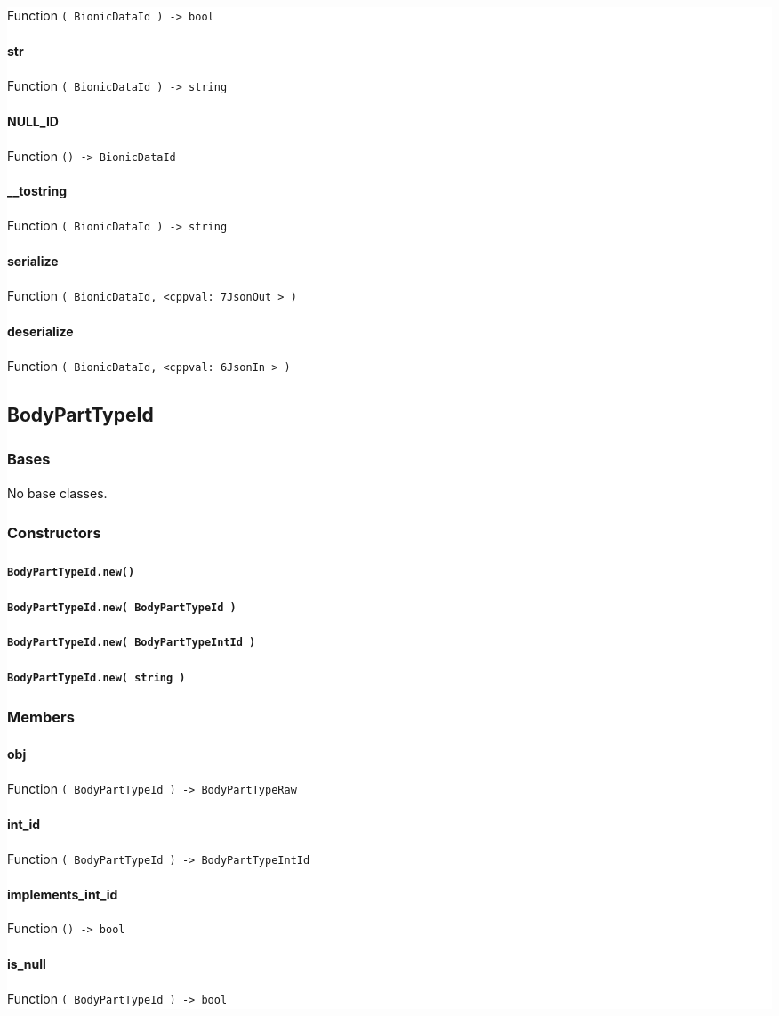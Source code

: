   Function `( BionicDataId ) -> bool`

#### str

  Function `( BionicDataId ) -> string`

#### NULL_ID

  Function `() -> BionicDataId`

#### __tostring

  Function `( BionicDataId ) -> string`

#### serialize

  Function `( BionicDataId, <cppval: 7JsonOut > )`

#### deserialize

  Function `( BionicDataId, <cppval: 6JsonIn > )`

## BodyPartTypeId

### Bases

  No base classes.

### Constructors

#### `BodyPartTypeId.new()`

#### `BodyPartTypeId.new( BodyPartTypeId )`

#### `BodyPartTypeId.new( BodyPartTypeIntId )`

#### `BodyPartTypeId.new( string )`

### Members

#### obj

  Function `( BodyPartTypeId ) -> BodyPartTypeRaw`

#### int_id

  Function `( BodyPartTypeId ) -> BodyPartTypeIntId`

#### implements_int_id

  Function `() -> bool`

#### is_null

  Function `( BodyPartTypeId ) -> bool`
